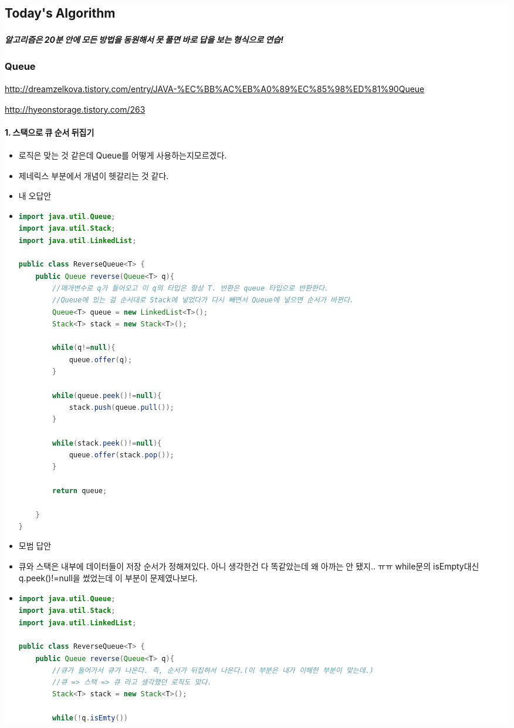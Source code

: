

## Today's Algorithm

##### 알고리즘은 20분 안에 모든 방법을 동원해서 못 풀면 바로 답을 보는 형식으로 연습!



### Queue

http://dreamzelkova.tistory.com/entry/JAVA-%EC%BB%AC%EB%A0%89%EC%85%98%ED%81%90Queue

http://hyeonstorage.tistory.com/263



#### 1. 스택으로 큐 순서 뒤집기

* 로직은 맞는 것 같은데 Queue를 어떻게 사용하는지모르겠다. 

* 제네릭스 부분에서 개념이 헷갈리는 것 같다.

* 내 오답안

* ~~~java
  import java.util.Queue;
  import java.util.Stack;
  import java.util.LinkedList;

  public class ReverseQueue<T> {
      public Queue reverse(Queue<T> q){
          //매개변수로 q가 들어오고 이 q의 타입은 항상 T. 반환은 queue 타입으로 반환한다.
          //Queue에 있는 걸 순서대로 Stack에 넣었다가 다시 빼면서 Queue에 넣으면 순서가 바뀐다.
          Queue<T> queue = new LinkedList<T>();
          Stack<T> stack = new Stack<T>();
          
          while(q!=null){
              queue.offer(q);
          }
          
          while(queue.peek()!=null){
              stack.push(queue.pull());
          }
          
          while(stack.peek()!=null){
              queue.offer(stack.pop());
          }
          
          return queue;
          
      }
  }
  ~~~

* 모범 답안

* 큐와 스택은 내부에 데이터들이 저장 순서가 정해져있다.
  아니 생각한건 다 똑같았는데 왜 아까는 안 됐지.. ㅠㅠ while문의 isEmpty대신 q.peek()!=null을 썼었는데 이 부분이 문제였나보다.

* ~~~java
  import java.util.Queue;
  import java.util.Stack;
  import java.util.LinkedList;

  public class ReverseQueue<T> {
      public Queue reverse(Queue<T> q){
          //큐가 들어가서 큐가 나온다. 즉, 순서가 뒤집혀서 나온다.(이 부분은 내가 이해한 부분이 맞는데.)
          //큐 => 스택 => 큐 라고 생각했던 로직도 맞다.
          Stack<T> stack = new Stack<T>();
          
          while(!q.isEmty())
  ~~~